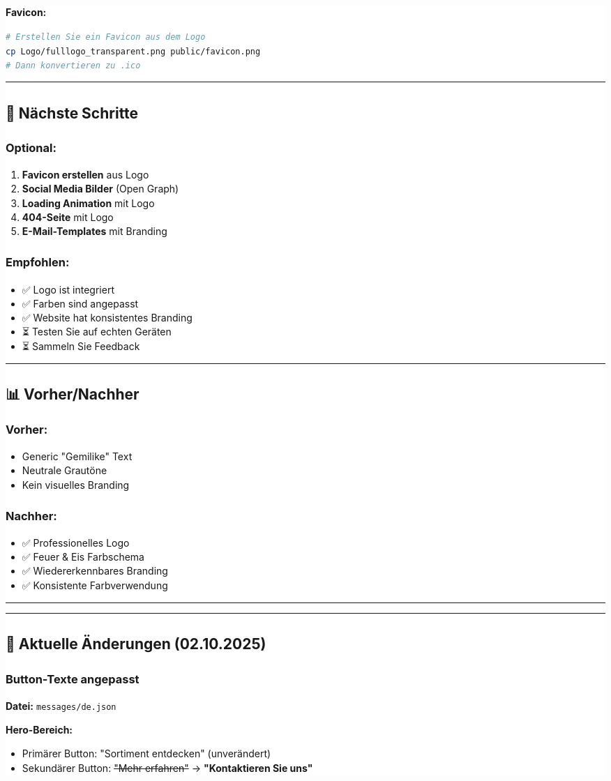 **Favicon:**
```bash
# Erstellen Sie ein Favicon aus dem Logo
cp Logo/fulllogo_transparent.png public/favicon.png
# Dann konvertieren zu .ico
```

---

## 🎯 Nächste Schritte

### Optional:
1. **Favicon erstellen** aus Logo
2. **Social Media Bilder** (Open Graph)
3. **Loading Animation** mit Logo
4. **404-Seite** mit Logo
5. **E-Mail-Templates** mit Branding

### Empfohlen:
- ✅ Logo ist integriert
- ✅ Farben sind angepasst
- ✅ Website hat konsistentes Branding
- ⏳ Testen Sie auf echten Geräten
- ⏳ Sammeln Sie Feedback

---

## 📊 Vorher/Nachher

### Vorher:
- Generic "Gemilike" Text
- Neutrale Grautöne
- Kein visuelles Branding

### Nachher:
- ✅ Professionelles Logo
- ✅ Feuer & Eis Farbschema
- ✅ Wiedererkennbares Branding
- ✅ Konsistente Farbverwendung

---

---

## 📝 Aktuelle Änderungen (02.10.2025)

### Button-Texte angepasst
**Datei:** `messages/de.json`

**Hero-Bereich:**
- Primärer Button: "Sortiment entdecken" (unverändert)
- Sekundärer Button: ~~"Mehr erfahren"~~ → **"Kontaktieren Sie uns"**
